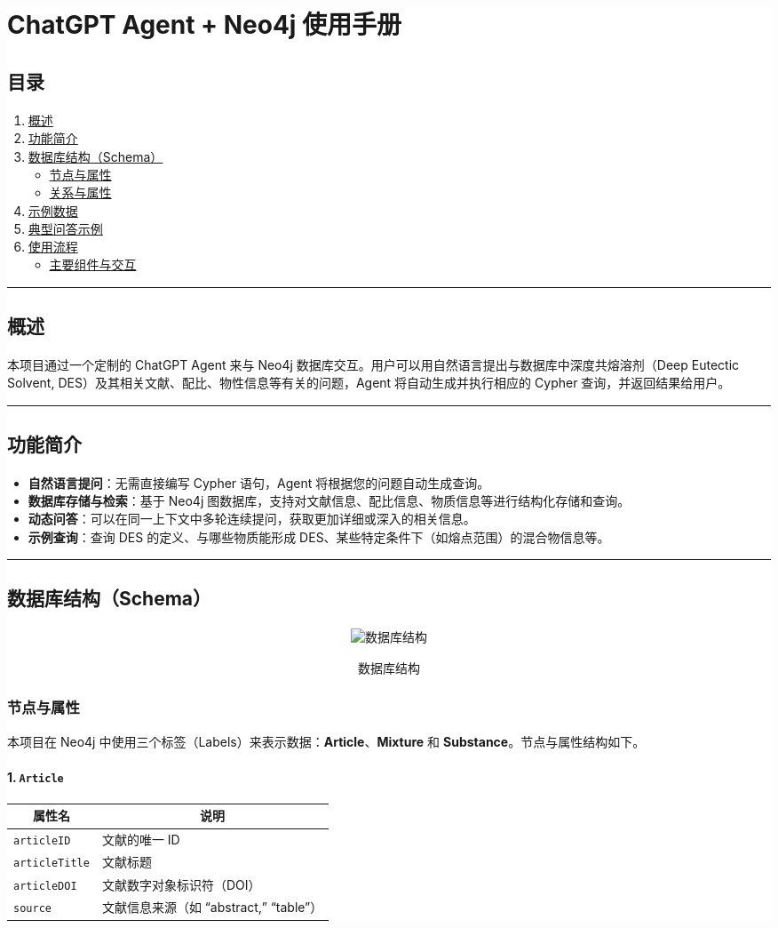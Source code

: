 
# **ChatGPT Agent + Neo4j 使用手册**

## **目录**
1. [概述](#概述)  
2. [功能简介](#功能简介)  
3. [数据库结构（Schema）](#数据库结构schema)  
    - [节点与属性](#节点与属性)  
    - [关系与属性](#关系与属性)  
4. [示例数据](#示例数据)  
5. [典型问答示例](#典型问答示例)  
6. [使用流程](#使用流程)  
    - [主要组件与交互](#主要组件与交互)  


---

## **概述**
本项目通过一个定制的 ChatGPT Agent 来与 Neo4j 数据库交互。用户可以用自然语言提出与数据库中深度共熔溶剂（Deep Eutectic Solvent, DES）及其相关文献、配比、物性信息等有关的问题，Agent 将自动生成并执行相应的 Cypher 查询，并返回结果给用户。

---

## **功能简介**
- **自然语言提问**：无需直接编写 Cypher 语句，Agent 将根据您的问题自动生成查询。  
- **数据库存储与检索**：基于 Neo4j 图数据库，支持对文献信息、配比信息、物质信息等进行结构化存储和查询。  
- **动态问答**：可以在同一上下文中多轮连续提问，获取更加详细或深入的相关信息。  
- **示例查询**：查询 DES 的定义、与哪些物质能形成 DES、某些特定条件下（如熔点范围）的混合物信息等。

---

## **数据库结构（Schema）**
<div align="center">
  <img src="./assets/data_schema.png" alt="数据库结构" />
  <p>数据库结构</p>
</div>


### 节点与属性

本项目在 Neo4j 中使用三个标签（Labels）来表示数据：**Article**、**Mixture** 和 **Substance**。节点与属性结构如下。

#### 1. `Article`
| 属性名         | 说明                                 |
|----------------|--------------------------------------|
| `articleID`    | 文献的唯一 ID                        |
| `articleTitle` | 文献标题                              |
| `articleDOI`   | 文献数字对象标识符（DOI）             |
| `source`       | 文献信息来源（如 “abstract,” “table”） |
